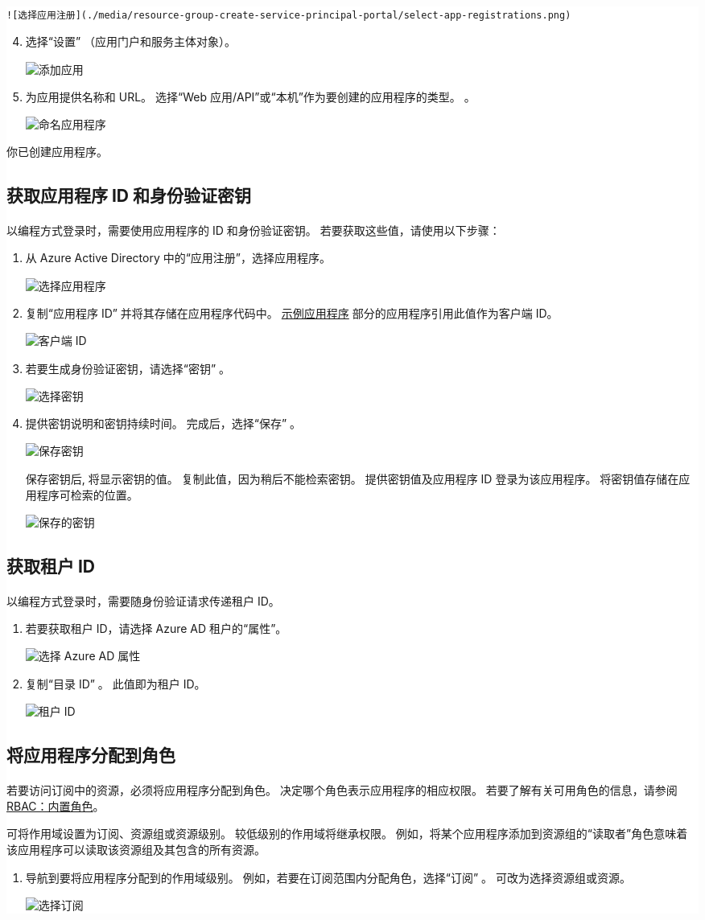     ![选择应用注册](./media/resource-group-create-service-principal-portal/select-app-registrations.png)
4. 选择“设置” （应用门户和服务主体对象）。

    ![添加应用](./media/resource-group-create-service-principal-portal/select-add-app.png)
5. 为应用提供名称和 URL。 选择“Web 应用/API”或“本机”作为要创建的应用程序的类型。 。

    ![命名应用程序](./media/resource-group-create-service-principal-portal/create-app.png)

你已创建应用程序。

## <a name="get-application-id-and-authentication-key"></a>获取应用程序 ID 和身份验证密钥
以编程方式登录时，需要使用应用程序的 ID 和身份验证密钥。 若要获取这些值，请使用以下步骤：

1. 从 Azure Active Directory 中的“应用注册”，选择应用程序。

    ![选择应用程序](./media/resource-group-create-service-principal-portal/select-app.png)
2. 复制“应用程序 ID”  并将其存储在应用程序代码中。 [示例应用程序](#sample-applications) 部分的应用程序引用此值作为客户端 ID。

    ![客户端 ID](./media/resource-group-create-service-principal-portal/copy-app-id.png)
3. 若要生成身份验证密钥，请选择“密钥” 。

    ![选择密钥](./media/resource-group-create-service-principal-portal/select-keys.png)
4. 提供密钥说明和密钥持续时间。 完成后，选择“保存” 。

    ![保存密钥](./media/resource-group-create-service-principal-portal/save-key.png)

    保存密钥后, 将显示密钥的值。 复制此值，因为稍后不能检索密钥。 提供密钥值及应用程序 ID 登录为该应用程序。 将密钥值存储在应用程序可检索的位置。

    ![保存的密钥](./media/resource-group-create-service-principal-portal/copy-key.png)

## <a name="get-tenant-id"></a>获取租户 ID
以编程方式登录时，需要随身份验证请求传递租户 ID。 

1. 若要获取租户 ID，请选择 Azure AD 租户的“属性”。 

    ![选择 Azure AD 属性](./media/resource-group-create-service-principal-portal/select-ad-properties.png)

2. 复制“目录 ID” 。 此值即为租户 ID。

    ![租户 ID](./media/resource-group-create-service-principal-portal/copy-directory-id.png)

## <a name="assign-application-to-role"></a>将应用程序分配到角色
若要访问订阅中的资源，必须将应用程序分配到角色。 决定哪个角色表示应用程序的相应权限。 若要了解有关可用角色的信息，请参阅 [RBAC：内置角色](/documentation/articles/role-based-access-built-in-roles/)。

可将作用域设置为订阅、资源组或资源级别。 较低级别的作用域将继承权限。 例如，将某个应用程序添加到资源组的“读取者”角色意味着该应用程序可以读取该资源组及其包含的所有资源。

1. 导航到要将应用程序分配到的作用域级别。 例如，若要在订阅范围内分配角色，选择“订阅” 。 可改为选择资源组或资源。

    ![选择订阅](./media/resource-group-create-service-principal-portal/select-subscription.png)

